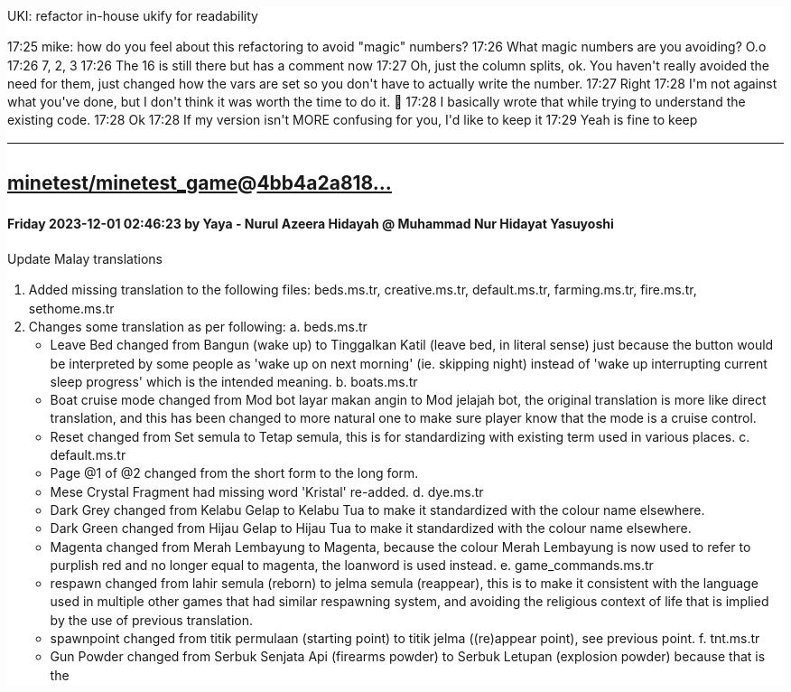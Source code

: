 UKI: refactor in-house ukify for readability

17:25 <twb> mike: how do you feel about this refactoring to avoid "magic" numbers?
17:26 <mike> What magic numbers are you avoiding? O.o
17:26 <twb> 7, 2, 3
17:26 <twb> The 16 is still there but has a comment now
17:27 <mike> Oh, just the column splits, ok.
             You haven't really avoided the need for them, just
             changed how the vars are set so you don't have to actually write the number.
17:27 <twb> Right
17:28 <mike> I'm not against what you've done, but I don't think it was worth the time to do it. 🤷
17:28 <twb> I basically wrote that while trying to understand the existing code.
17:28 <mike> Ok
17:28 <twb> If my version isn't MORE confusing for you, I'd like to keep it
17:29 <mike> Yeah is fine to keep

---
## [minetest/minetest_game](https://github.com/minetest/minetest_game)@[4bb4a2a818...](https://github.com/minetest/minetest_game/commit/4bb4a2a8187d036325482bb727a65b899f8991bd)
#### Friday 2023-12-01 02:46:23 by Yaya - Nurul Azeera Hidayah @ Muhammad Nur Hidayat Yasuyoshi

Update Malay translations
1. Added missing translation to the following files:
  beds.ms.tr, creative.ms.tr, default.ms.tr, farming.ms.tr,
  fire.ms.tr, sethome.ms.tr
2. Changes some translation as per following:
  a. beds.ms.tr
    - Leave Bed changed from Bangun (wake up) to Tinggalkan Katil
      (leave bed, in literal sense) just because the button would
      be interpreted by some people as 'wake up on next morning'
      (ie. skipping night) instead of 'wake up interrupting current
      sleep progress' which is the intended meaning.
  b. boats.ms.tr
    - Boat cruise mode changed from Mod bot layar makan angin to
      Mod jelajah bot, the original translation is more like direct
      translation, and this has been changed to more natural one
      to make sure player know that the mode is a cruise control.
    - Reset changed from Set semula to Tetap semula, this is for
      standardizing with existing term used in various places.
  c. default.ms.tr
    - Page \@1 of \@2 changed from the short form to the long form.
    - Mese Crystal Fragment had missing word 'Kristal' re-added.
  d. dye.ms.tr
    - Dark Grey changed from Kelabu Gelap to Kelabu Tua to make it
      standardized with the colour name elsewhere.
    - Dark Green changed from Hijau Gelap to Hijau Tua to make it
      standardized with the colour name elsewhere.
    - Magenta changed from Merah Lembayung to Magenta, because the
      colour Merah Lembayung is now used to refer to purplish red
      and no longer equal to magenta, the loanword is used instead.
  e. game_commands.ms.tr
    - respawn changed from lahir semula (reborn) to jelma semula
      (reappear), this is to make it consistent with the language
      used in multiple other games that had similar respawning
      system, and avoiding the religious context of life that is
      implied by the use of previous translation.
    - spawnpoint changed from titik permulaan (starting point) to
      titik jelma ((re)appear point), see previous point.
  f. tnt.ms.tr
    - Gun Powder changed from Serbuk Senjata Api (firearms powder)
      to Serbuk Letupan (explosion powder) because that is the
